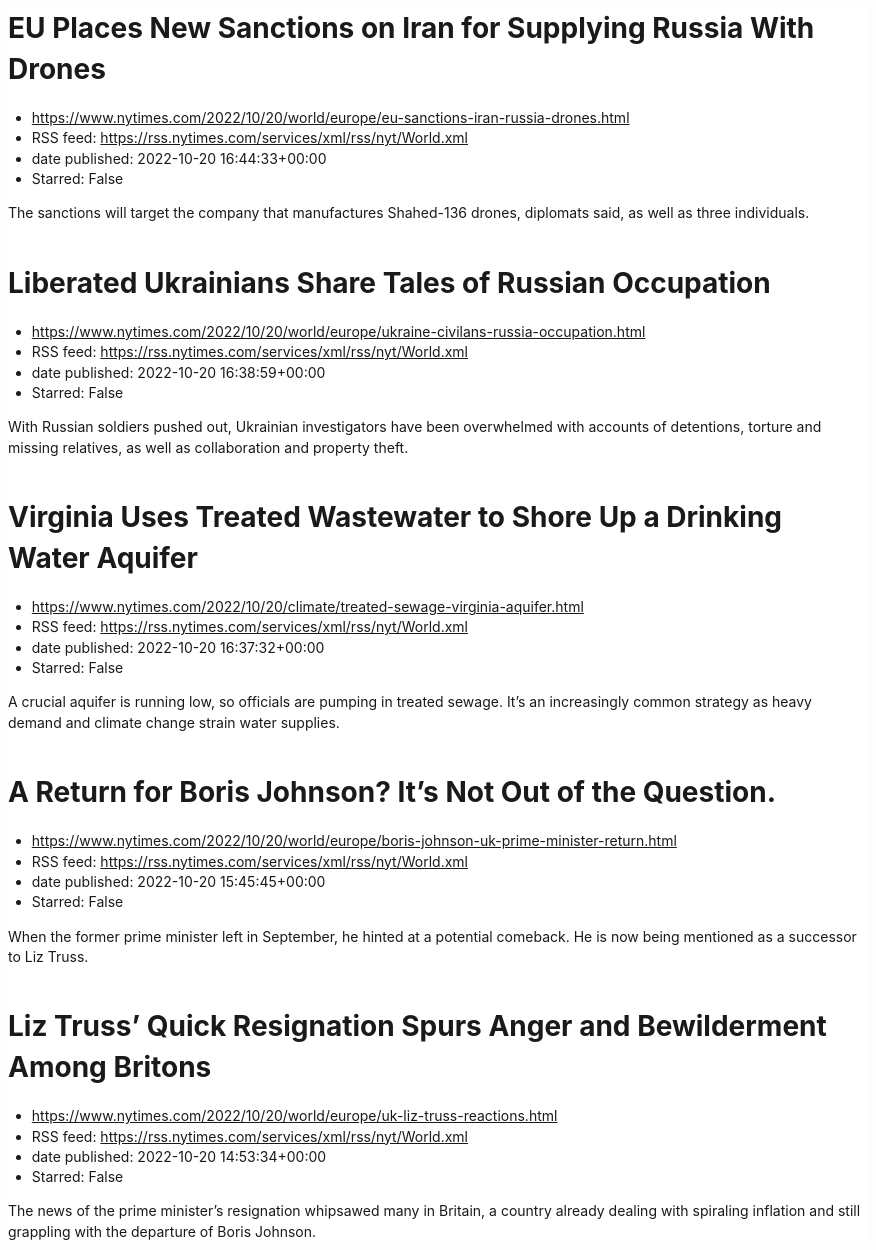 # EU Places New Sanctions on Iran for Supplying Russia With Drones
 - https://www.nytimes.com/2022/10/20/world/europe/eu-sanctions-iran-russia-drones.html
 - RSS feed: https://rss.nytimes.com/services/xml/rss/nyt/World.xml
 - date published: 2022-10-20 16:44:33+00:00
 - Starred: False

The sanctions will target the company that manufactures Shahed-136 drones, diplomats said, as well as three individuals.

# Liberated Ukrainians Share Tales of Russian Occupation
 - https://www.nytimes.com/2022/10/20/world/europe/ukraine-civilans-russia-occupation.html
 - RSS feed: https://rss.nytimes.com/services/xml/rss/nyt/World.xml
 - date published: 2022-10-20 16:38:59+00:00
 - Starred: False

With Russian soldiers pushed out, Ukrainian investigators have been overwhelmed with accounts of detentions, torture and missing relatives, as well as collaboration and property theft.

# Virginia Uses Treated Wastewater to Shore Up a Drinking Water Aquifer
 - https://www.nytimes.com/2022/10/20/climate/treated-sewage-virginia-aquifer.html
 - RSS feed: https://rss.nytimes.com/services/xml/rss/nyt/World.xml
 - date published: 2022-10-20 16:37:32+00:00
 - Starred: False

A crucial aquifer is running low, so officials are pumping in treated sewage. It’s an increasingly common strategy as heavy demand and climate change strain water supplies.

# A Return for Boris Johnson? It’s Not Out of the Question.
 - https://www.nytimes.com/2022/10/20/world/europe/boris-johnson-uk-prime-minister-return.html
 - RSS feed: https://rss.nytimes.com/services/xml/rss/nyt/World.xml
 - date published: 2022-10-20 15:45:45+00:00
 - Starred: False

When the former prime minister left in September, he hinted at a potential comeback. He is now being mentioned as a successor to Liz Truss.

# Liz Truss’ Quick Resignation Spurs Anger and Bewilderment Among Britons
 - https://www.nytimes.com/2022/10/20/world/europe/uk-liz-truss-reactions.html
 - RSS feed: https://rss.nytimes.com/services/xml/rss/nyt/World.xml
 - date published: 2022-10-20 14:53:34+00:00
 - Starred: False

The news of the prime minister’s resignation whipsawed many in Britain, a country already dealing with spiraling inflation and still grappling with the departure of Boris Johnson.
